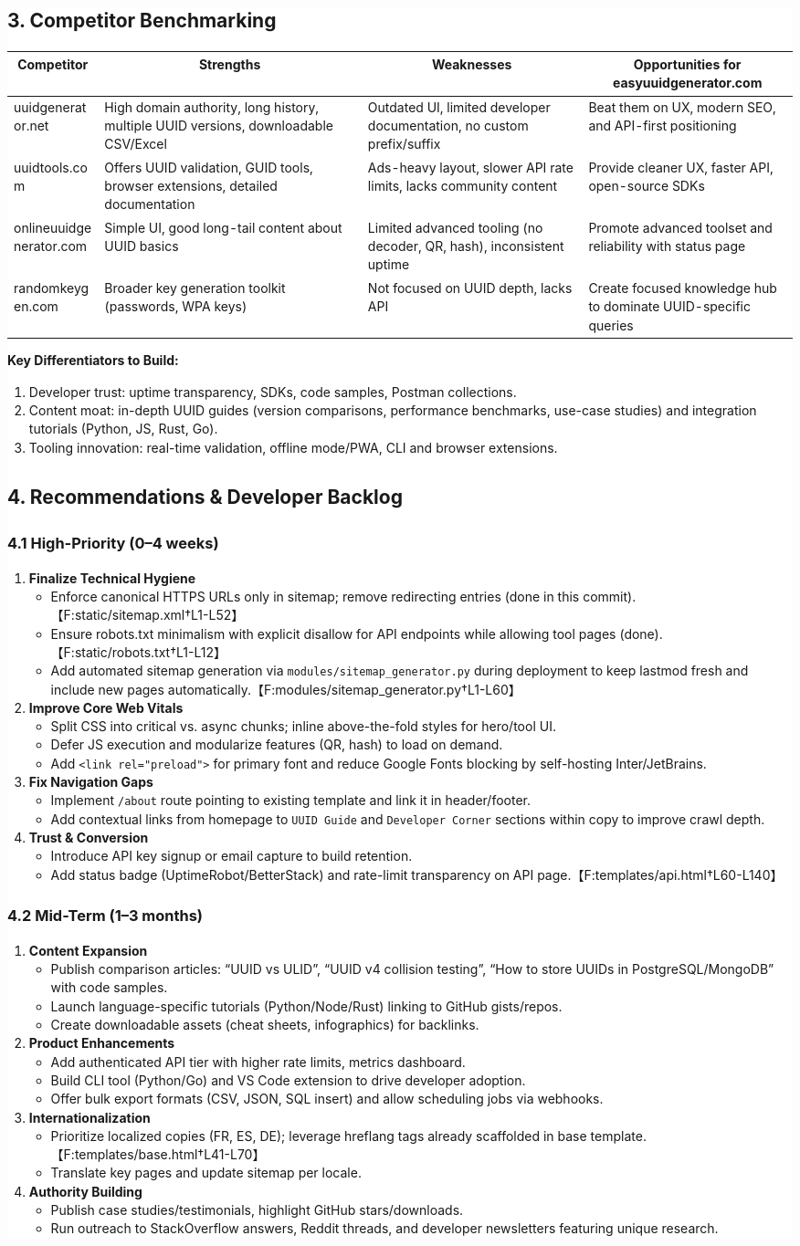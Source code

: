 ## 3. Competitor Benchmarking
| Competitor | Strengths | Weaknesses | Opportunities for easyuuidgenerator.com |
|------------|-----------|-----------|-----------------------------------------|
| uuidgenerator.net | High domain authority, long history, multiple UUID versions, downloadable CSV/Excel | Outdated UI, limited developer documentation, no custom prefix/suffix | Beat them on UX, modern SEO, and API-first positioning |
| uuidtools.com | Offers UUID validation, GUID tools, browser extensions, detailed documentation | Ads-heavy layout, slower API rate limits, lacks community content | Provide cleaner UX, faster API, open-source SDKs |
| onlineuuidgenerator.com | Simple UI, good long-tail content about UUID basics | Limited advanced tooling (no decoder, QR, hash), inconsistent uptime | Promote advanced toolset and reliability with status page |
| randomkeygen.com | Broader key generation toolkit (passwords, WPA keys) | Not focused on UUID depth, lacks API | Create focused knowledge hub to dominate UUID-specific queries |

**Key Differentiators to Build:**
1. Developer trust: uptime transparency, SDKs, code samples, Postman collections.
2. Content moat: in-depth UUID guides (version comparisons, performance benchmarks, use-case studies) and integration tutorials (Python, JS, Rust, Go).
3. Tooling innovation: real-time validation, offline mode/PWA, CLI and browser extensions.

## 4. Recommendations & Developer Backlog
### 4.1 High-Priority (0–4 weeks)
1. **Finalize Technical Hygiene**
   - Enforce canonical HTTPS URLs only in sitemap; remove redirecting entries (done in this commit).【F:static/sitemap.xml†L1-L52】
   - Ensure robots.txt minimalism with explicit disallow for API endpoints while allowing tool pages (done).【F:static/robots.txt†L1-L12】
   - Add automated sitemap generation via `modules/sitemap_generator.py` during deployment to keep lastmod fresh and include new pages automatically.【F:modules/sitemap_generator.py†L1-L60】
2. **Improve Core Web Vitals**
   - Split CSS into critical vs. async chunks; inline above-the-fold styles for hero/tool UI.
   - Defer JS execution and modularize features (QR, hash) to load on demand.
   - Add `<link rel="preload">` for primary font and reduce Google Fonts blocking by self-hosting Inter/JetBrains.
3. **Fix Navigation Gaps**
   - Implement `/about` route pointing to existing template and link it in header/footer.
   - Add contextual links from homepage to `UUID Guide` and `Developer Corner` sections within copy to improve crawl depth.
4. **Trust & Conversion**
   - Introduce API key signup or email capture to build retention.
   - Add status badge (UptimeRobot/BetterStack) and rate-limit transparency on API page.【F:templates/api.html†L60-L140】

### 4.2 Mid-Term (1–3 months)
1. **Content Expansion**
   - Publish comparison articles: “UUID vs ULID”, “UUID v4 collision testing”, “How to store UUIDs in PostgreSQL/MongoDB” with code samples.
   - Launch language-specific tutorials (Python/Node/Rust) linking to GitHub gists/repos.
   - Create downloadable assets (cheat sheets, infographics) for backlinks.
2. **Product Enhancements**
   - Add authenticated API tier with higher rate limits, metrics dashboard.
   - Build CLI tool (Python/Go) and VS Code extension to drive developer adoption.
   - Offer bulk export formats (CSV, JSON, SQL insert) and allow scheduling jobs via webhooks.
3. **Internationalization**
   - Prioritize localized copies (FR, ES, DE); leverage hreflang tags already scaffolded in base template.【F:templates/base.html†L41-L70】
   - Translate key pages and update sitemap per locale.
4. **Authority Building**
   - Publish case studies/testimonials, highlight GitHub stars/downloads.
   - Run outreach to StackOverflow answers, Reddit threads, and developer newsletters featuring unique research.
